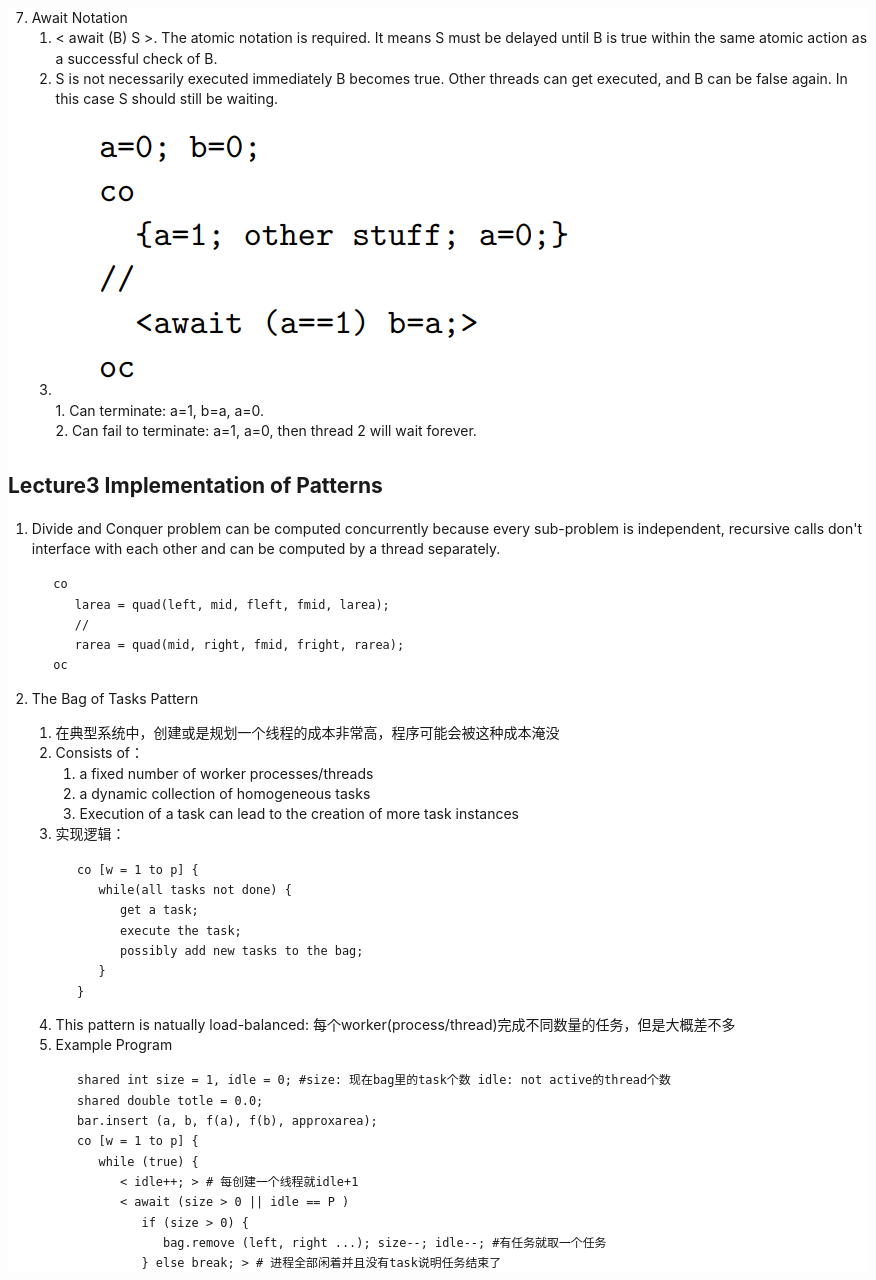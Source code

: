 7. Await Notation
   1. < await (B) S >. The atomic notation is required. It means S must be delayed until B is true within the same atomic action as a successful check of B. 
   2. S is not necessarily executed immediately B becomes true. Other threads can get executed, and B can be false again. In this case S should still be waiting. 
   3. <div><img src="./week1/await_example.png"></div>
      1. Can terminate: a=1, b=a, a=0. <br>
      2. Can fail to terminate: a=1, a=0, then thread 2 will wait forever. 

## Lecture3 Implementation of Patterns
1. Divide and Conquer problem can be computed concurrently because every sub-problem is independent, recursive calls don't interface with each other and can be computed by a thread separately. 
   ```
      co 
         larea = quad(left, mid, fleft, fmid, larea);
         //
         rarea = quad(mid, right, fmid, fright, rarea);
      oc
   ```

2. The Bag of Tasks Pattern
   1. 在典型系统中，创建或是规划一个线程的成本非常高，程序可能会被这种成本淹没
   2. Consists of：
      1. a fixed number of worker processes/threads
      2. a dynamic collection of homogeneous tasks
      3. Execution of a task can lead to the creation of more task instances
   3. 实现逻辑：
      ```
         co [w = 1 to p] {
            while(all tasks not done) {
               get a task; 
               execute the task; 
               possibly add new tasks to the bag; 
            }
         }
      ```
   4. This pattern is natually load-balanced: 每个worker(process/thread)完成不同数量的任务，但是大概差不多
   5. Example Program
      ```
         shared int size = 1, idle = 0; #size: 现在bag里的task个数 idle: not active的thread个数
         shared double totle = 0.0; 
         bar.insert (a, b, f(a), f(b), approxarea);
         co [w = 1 to p] {
            while (true) {
               < idle++; > # 每创建一个线程就idle+1
               < await (size > 0 || idle == P )
                  if (size > 0) {
                     bag.remove (left, right ...); size--; idle--; #有任务就取一个任务
                  } else break; > # 进程全部闲着并且没有task说明任务结束了